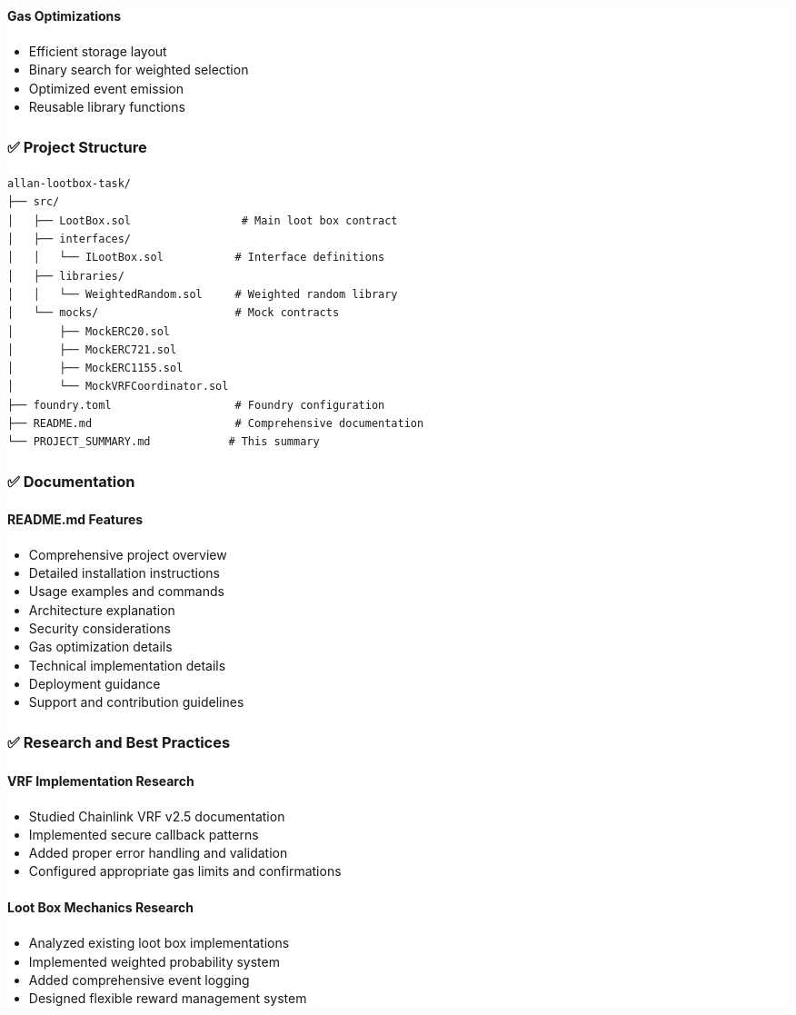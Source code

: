 #### Gas Optimizations
- Efficient storage layout
- Binary search for weighted selection
- Optimized event emission
- Reusable library functions

### ✅ Project Structure

```
allan-lootbox-task/
├── src/
│   ├── LootBox.sol                 # Main loot box contract
│   ├── interfaces/
│   │   └── ILootBox.sol           # Interface definitions
│   ├── libraries/
│   │   └── WeightedRandom.sol     # Weighted random library
│   └── mocks/                     # Mock contracts
│       ├── MockERC20.sol
│       ├── MockERC721.sol
│       ├── MockERC1155.sol
│       └── MockVRFCoordinator.sol
├── foundry.toml                   # Foundry configuration
├── README.md                      # Comprehensive documentation
└── PROJECT_SUMMARY.md            # This summary
```

### ✅ Documentation

#### README.md Features
- Comprehensive project overview
- Detailed installation instructions
- Usage examples and commands
- Architecture explanation
- Security considerations
- Gas optimization details
- Technical implementation details
- Deployment guidance
- Support and contribution guidelines

### ✅ Research and Best Practices

#### VRF Implementation Research
- Studied Chainlink VRF v2.5 documentation
- Implemented secure callback patterns
- Added proper error handling and validation
- Configured appropriate gas limits and confirmations

#### Loot Box Mechanics Research
- Analyzed existing loot box implementations
- Implemented weighted probability system
- Added comprehensive event logging
- Designed flexible reward management system
